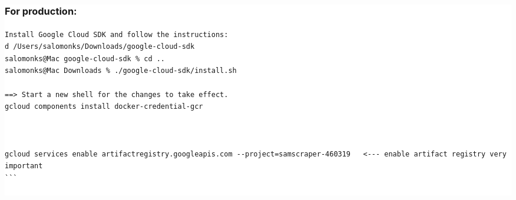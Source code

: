 

### For production:
````
Install Google Cloud SDK and follow the instructions:
d /Users/salomonks/Downloads/google-cloud-sdk
salomonks@Mac google-cloud-sdk % cd ..
salomonks@Mac Downloads % ./google-cloud-sdk/install.sh

==> Start a new shell for the changes to take effect.
gcloud components install docker-credential-gcr



gcloud services enable artifactregistry.googleapis.com --project=samscraper-460319   <--- enable artifact registry very important
```

